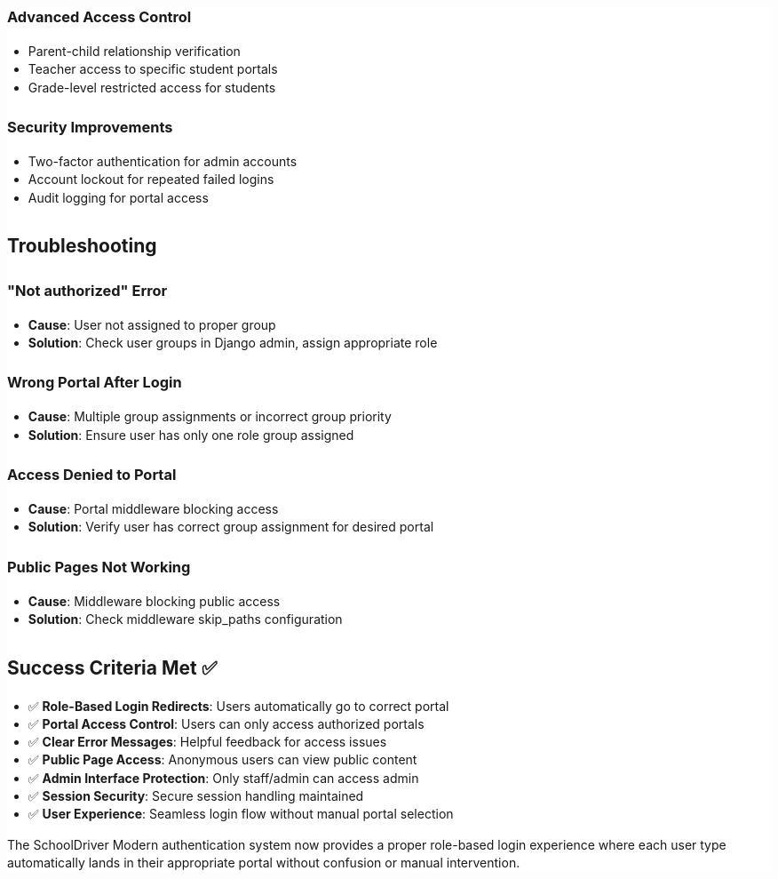 ### Advanced Access Control  
- Parent-child relationship verification
- Teacher access to specific student portals
- Grade-level restricted access for students

### Security Improvements
- Two-factor authentication for admin accounts
- Account lockout for repeated failed logins
- Audit logging for portal access

## Troubleshooting

### "Not authorized" Error
- **Cause**: User not assigned to proper group
- **Solution**: Check user groups in Django admin, assign appropriate role

### Wrong Portal After Login
- **Cause**: Multiple group assignments or incorrect group priority
- **Solution**: Ensure user has only one role group assigned

### Access Denied to Portal
- **Cause**: Portal middleware blocking access
- **Solution**: Verify user has correct group assignment for desired portal

### Public Pages Not Working
- **Cause**: Middleware blocking public access
- **Solution**: Check middleware skip_paths configuration

## Success Criteria Met ✅

- ✅ **Role-Based Login Redirects**: Users automatically go to correct portal
- ✅ **Portal Access Control**: Users can only access authorized portals  
- ✅ **Clear Error Messages**: Helpful feedback for access issues
- ✅ **Public Page Access**: Anonymous users can view public content
- ✅ **Admin Interface Protection**: Only staff/admin can access admin
- ✅ **Session Security**: Secure session handling maintained
- ✅ **User Experience**: Seamless login flow without manual portal selection

The SchoolDriver Modern authentication system now provides a proper role-based login experience where each user type automatically lands in their appropriate portal without confusion or manual intervention.
